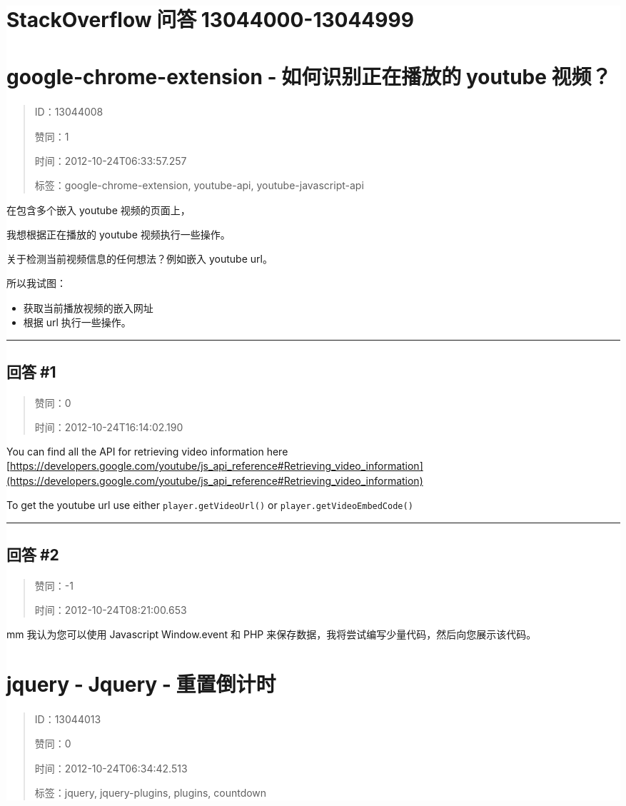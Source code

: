 # StackOverflow 问答 13044000-13044999

# google-chrome-extension - 如何识别正在播放的 youtube 视频？

> ID：13044008
> 
> 赞同：1
> 
> 时间：2012-10-24T06:33:57.257
> 
> 标签：google-chrome-extension, youtube-api, youtube-javascript-api

在包含多个嵌入 youtube 视频的页面上，

我想根据正在播放的 youtube 视频执行一些操作。

关于检测当前视频信息的任何想法？例如嵌入 youtube url。

所以我试图：

*   获取当前播放视频的嵌入网址
*   根据 url 执行一些操作。

* * *

## 回答 #1

> 赞同：0
> 
> 时间：2012-10-24T16:14:02.190

You can find all the API for retrieving video information here [https://developers.google.com/youtube/js_api_reference#Retrieving_video_information](https://developers.google.com/youtube/js_api_reference#Retrieving_video_information)

To get the youtube url use either `player.getVideoUrl()` or `player.getVideoEmbedCode()`

* * *

## 回答 #2

> 赞同：-1
> 
> 时间：2012-10-24T08:21:00.653

mm 我认为您可以使用 Javascript Window.event 和 PHP 来保存数据，我将尝试编写少量代码，然后向您展示该代码。

# jquery - Jquery - 重置倒计时

> ID：13044013
> 
> 赞同：0
> 
> 时间：2012-10-24T06:34:42.513
> 
> 标签：jquery, jquery-plugins, plugins, countdown
